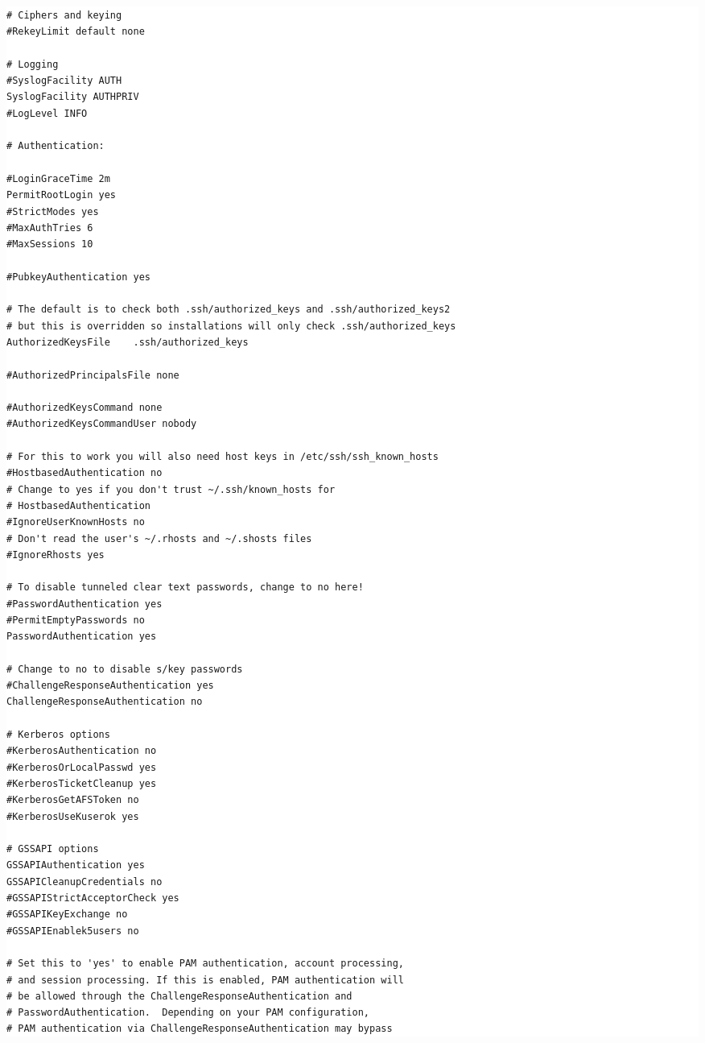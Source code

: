 ```text
# Ciphers and keying
#RekeyLimit default none

# Logging
#SyslogFacility AUTH
SyslogFacility AUTHPRIV
#LogLevel INFO

# Authentication:

#LoginGraceTime 2m
PermitRootLogin yes
#StrictModes yes
#MaxAuthTries 6
#MaxSessions 10

#PubkeyAuthentication yes

# The default is to check both .ssh/authorized_keys and .ssh/authorized_keys2
# but this is overridden so installations will only check .ssh/authorized_keys
AuthorizedKeysFile    .ssh/authorized_keys

#AuthorizedPrincipalsFile none

#AuthorizedKeysCommand none
#AuthorizedKeysCommandUser nobody

# For this to work you will also need host keys in /etc/ssh/ssh_known_hosts
#HostbasedAuthentication no
# Change to yes if you don't trust ~/.ssh/known_hosts for
# HostbasedAuthentication
#IgnoreUserKnownHosts no
# Don't read the user's ~/.rhosts and ~/.shosts files
#IgnoreRhosts yes

# To disable tunneled clear text passwords, change to no here!
#PasswordAuthentication yes
#PermitEmptyPasswords no
PasswordAuthentication yes

# Change to no to disable s/key passwords
#ChallengeResponseAuthentication yes
ChallengeResponseAuthentication no

# Kerberos options
#KerberosAuthentication no
#KerberosOrLocalPasswd yes
#KerberosTicketCleanup yes
#KerberosGetAFSToken no
#KerberosUseKuserok yes

# GSSAPI options
GSSAPIAuthentication yes
GSSAPICleanupCredentials no
#GSSAPIStrictAcceptorCheck yes
#GSSAPIKeyExchange no
#GSSAPIEnablek5users no

# Set this to 'yes' to enable PAM authentication, account processing,
# and session processing. If this is enabled, PAM authentication will
# be allowed through the ChallengeResponseAuthentication and
# PasswordAuthentication.  Depending on your PAM configuration,
# PAM authentication via ChallengeResponseAuthentication may bypass
```